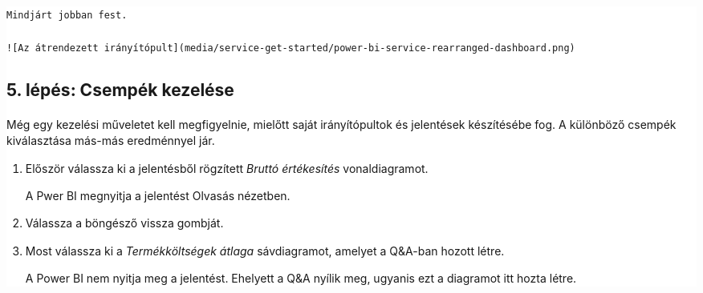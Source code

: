     Mindjárt jobban fest.

    ![Az átrendezett irányítópult](media/service-get-started/power-bi-service-rearranged-dashboard.png)

## <a name="step-5-interact-with-tiles"></a>5\. lépés: Csempék kezelése

Még egy kezelési műveletet kell megfigyelnie, mielőtt saját irányítópultok és jelentések készítésébe fog. A különböző csempék kiválasztása más-más eredménnyel jár. 

1. Először válassza ki a jelentésből rögzített *Bruttó értékesítés* vonaldiagramot. 

    A Pwer BI megnyitja a jelentést Olvasás nézetben. 

2. Válassza a böngésző vissza gombját. 

1. Most válassza ki a *Termékköltségek átlaga* sávdiagramot, amelyet a Q&A-ban hozott létre. 

    A Power BI nem nyitja meg a jelentést. Ehelyett a Q&A nyílik meg, ugyanis ezt a diagramot itt hozta létre.
